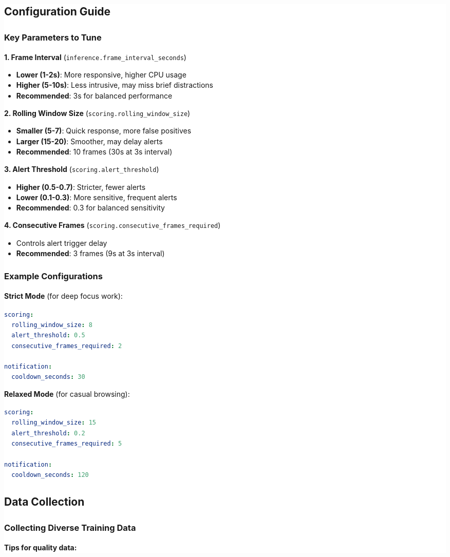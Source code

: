 ## Configuration Guide

### Key Parameters to Tune

**1. Frame Interval** (`inference.frame_interval_seconds`)
- **Lower (1-2s)**: More responsive, higher CPU usage
- **Higher (5-10s)**: Less intrusive, may miss brief distractions
- **Recommended**: 3s for balanced performance

**2. Rolling Window Size** (`scoring.rolling_window_size`)
- **Smaller (5-7)**: Quick response, more false positives
- **Larger (15-20)**: Smoother, may delay alerts
- **Recommended**: 10 frames (30s at 3s interval)

**3. Alert Threshold** (`scoring.alert_threshold`)
- **Higher (0.5-0.7)**: Stricter, fewer alerts
- **Lower (0.1-0.3)**: More sensitive, frequent alerts
- **Recommended**: 0.3 for balanced sensitivity

**4. Consecutive Frames** (`scoring.consecutive_frames_required`)
- Controls alert trigger delay
- **Recommended**: 3 frames (9s at 3s interval)

### Example Configurations

**Strict Mode** (for deep focus work):
```yaml
scoring:
  rolling_window_size: 8
  alert_threshold: 0.5
  consecutive_frames_required: 2

notification:
  cooldown_seconds: 30
```

**Relaxed Mode** (for casual browsing):
```yaml
scoring:
  rolling_window_size: 15
  alert_threshold: 0.2
  consecutive_frames_required: 5

notification:
  cooldown_seconds: 120
```

## Data Collection

### Collecting Diverse Training Data

**Tips for quality data:**
